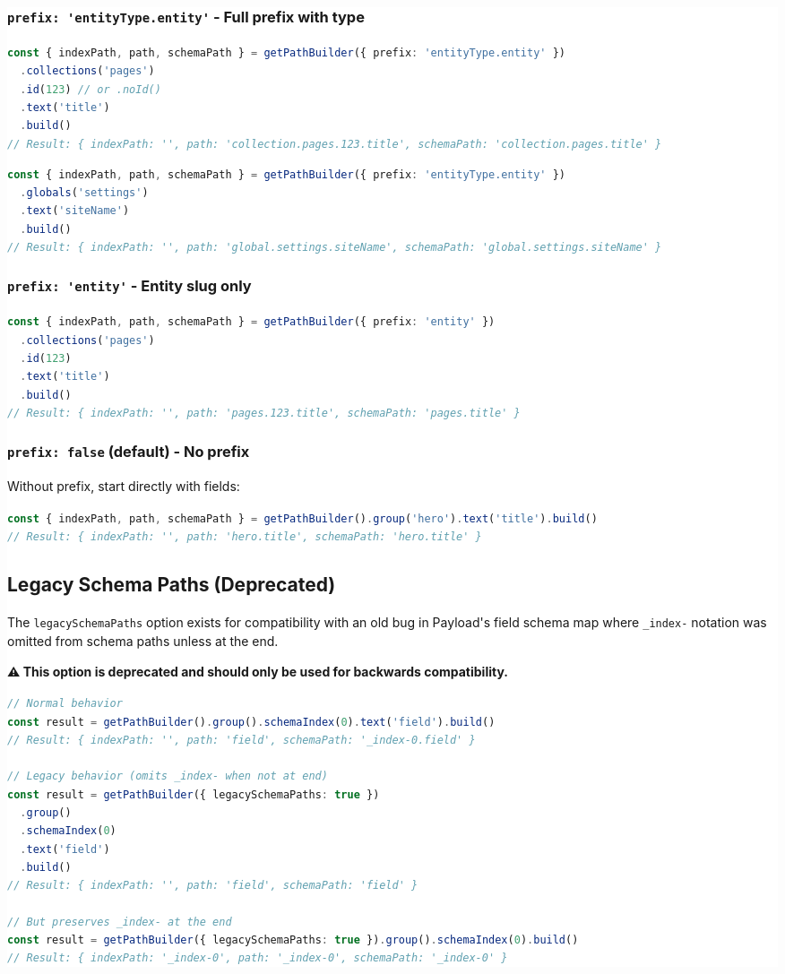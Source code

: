 ### `prefix: 'entityType.entity'` - Full prefix with type

```ts
const { indexPath, path, schemaPath } = getPathBuilder({ prefix: 'entityType.entity' })
  .collections('pages')
  .id(123) // or .noId()
  .text('title')
  .build()
// Result: { indexPath: '', path: 'collection.pages.123.title', schemaPath: 'collection.pages.title' }
```

```ts
const { indexPath, path, schemaPath } = getPathBuilder({ prefix: 'entityType.entity' })
  .globals('settings')
  .text('siteName')
  .build()
// Result: { indexPath: '', path: 'global.settings.siteName', schemaPath: 'global.settings.siteName' }
```

### `prefix: 'entity'` - Entity slug only

```ts
const { indexPath, path, schemaPath } = getPathBuilder({ prefix: 'entity' })
  .collections('pages')
  .id(123)
  .text('title')
  .build()
// Result: { indexPath: '', path: 'pages.123.title', schemaPath: 'pages.title' }
```

### `prefix: false` (default) - No prefix

Without prefix, start directly with fields:

```ts
const { indexPath, path, schemaPath } = getPathBuilder().group('hero').text('title').build()
// Result: { indexPath: '', path: 'hero.title', schemaPath: 'hero.title' }
```

## Legacy Schema Paths (Deprecated)

The `legacySchemaPaths` option exists for compatibility with an old bug in Payload's field schema map where `_index-` notation was omitted from schema paths unless at the end.

**⚠️ This option is deprecated and should only be used for backwards compatibility.**

```ts
// Normal behavior
const result = getPathBuilder().group().schemaIndex(0).text('field').build()
// Result: { indexPath: '', path: 'field', schemaPath: '_index-0.field' }

// Legacy behavior (omits _index- when not at end)
const result = getPathBuilder({ legacySchemaPaths: true })
  .group()
  .schemaIndex(0)
  .text('field')
  .build()
// Result: { indexPath: '', path: 'field', schemaPath: 'field' }

// But preserves _index- at the end
const result = getPathBuilder({ legacySchemaPaths: true }).group().schemaIndex(0).build()
// Result: { indexPath: '_index-0', path: '_index-0', schemaPath: '_index-0' }
```
